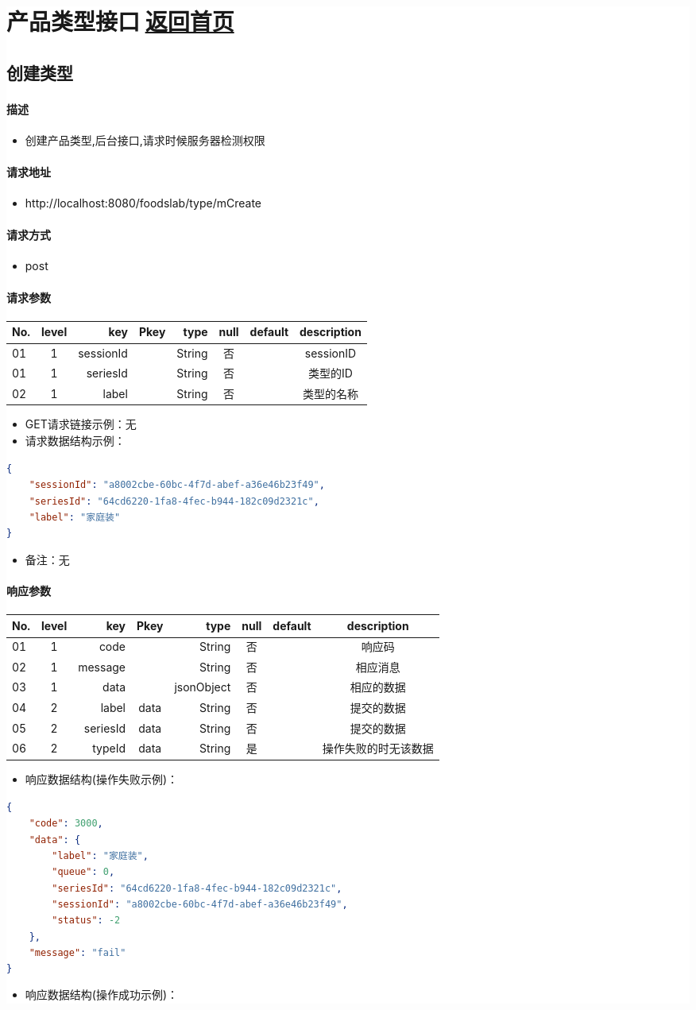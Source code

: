 # 产品类型接口 [返回首页](../index.md)


## 创建类型
#### 描述
- 创建产品类型,后台接口,请求时候服务器检测权限

#### 请求地址
- http://localhost:8080/foodslab/type/mCreate

#### 请求方式
- post

#### 请求参数

| No.|level|key|Pkey|type|null|default|description|
| ------------- |:-------------:| -----:|:-------------:| -----:|:-------------:| -----:|:-------------:|
|01|1|sessionId |          |String    |否| |sessionID|
|01|1|seriesId  |          |String    |否| |类型的ID|
|02|1|label     |          |String    |否| |类型的名称|

- GET请求链接示例：无
- 请求数据结构示例：
```json
{
    "sessionId": "a8002cbe-60bc-4f7d-abef-a36e46b23f49",
    "seriesId": "64cd6220-1fa8-4fec-b944-182c09d2321c",
    "label": "家庭装"
}
```
- 备注：无
#### 响应参数
| No.|level|key|Pkey|type|null|default|description|
| ------------- |:-------------:| -----:|:-------------:| -----:|:-------------:| -----:|:-------------:|
|01|1|code     |	     |String    |否	|    |响应码|
|02|1|message  |         |String    |否	|    |相应消息|
|03|1|data     |         |jsonObject|否	|    |相应的数据|
|04|2|label    |data     |String    |否	|    |提交的数据|
|05|2|seriesId |data     |String    |否	|    |提交的数据|
|06|2|typeId   |data     |String    |是	|    |操作失败的时无该数据|

- 响应数据结构(操作失败示例)：
```json
{
    "code": 3000,
    "data": {
        "label": "家庭装",
        "queue": 0,
        "seriesId": "64cd6220-1fa8-4fec-b944-182c09d2321c",
        "sessionId": "a8002cbe-60bc-4f7d-abef-a36e46b23f49",
        "status": -2
    },
    "message": "fail"
}
```
- 响应数据结构(操作成功示例)：
```json
```